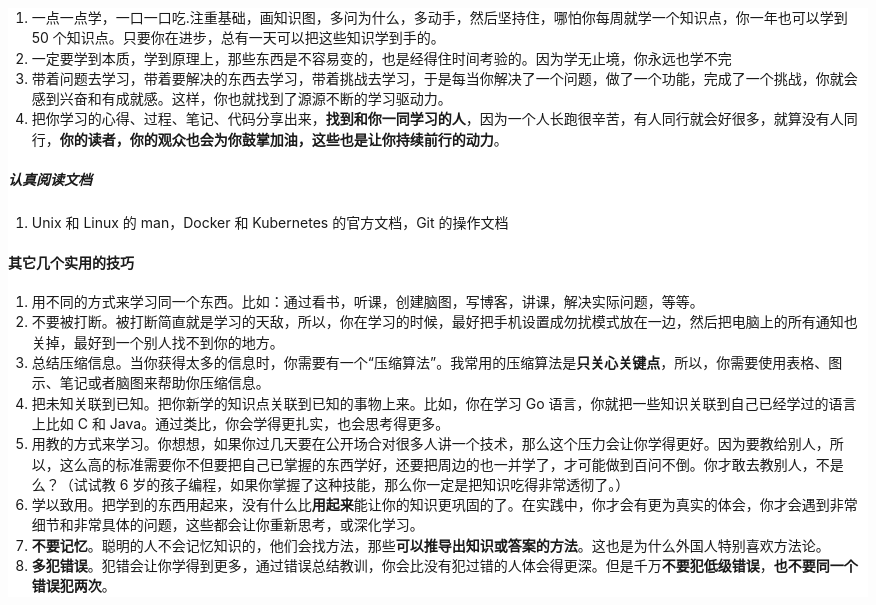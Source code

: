 1. 一点一点学，一口一口吃.注重基础，画知识图，多问为什么，多动手，然后坚持住，哪怕你每周就学一个知识点，你一年也可以学到 50 个知识点。只要你在进步，总有一天可以把这些知识学到手的。
2. 一定要学到本质，学到原理上，那些东西是不容易变的，也是经得住时间考验的。因为学无止境，你永远也学不完
3. 带着问题去学习，带着要解决的东西去学习，带着挑战去学习，于是每当你解决了一个问题，做了一个功能，完成了一个挑战，你就会感到兴奋和有成就感。这样，你也就找到了源源不断的学习驱动力。
4. 把你学习的心得、过程、笔记、代码分享出来，**找到和你一同学习的人**，因为一个人长跑很辛苦，有人同行就会好很多，就算没有人同行，**你的读者，你的观众也会为你鼓掌加油，这些也是让你持续前行的动力**。

##### 认真阅读文档

1. Unix 和 Linux 的 man，Docker 和 Kubernetes 的官方文档，Git 的操作文档

#### 其它几个实用的技巧

1. 用不同的方式来学习同一个东西。比如：通过看书，听课，创建脑图，写博客，讲课，解决实际问题，等等。
2. 不要被打断。被打断简直就是学习的天敌，所以，你在学习的时候，最好把手机设置成勿扰模式放在一边，然后把电脑上的所有通知也关掉，最好到一个别人找不到你的地方。
3. 总结压缩信息。当你获得太多的信息时，你需要有一个“压缩算法”。我常用的压缩算法是**只关心关键点**，所以，你需要使用表格、图示、笔记或者脑图来帮助你压缩信息。
4. 把未知关联到已知。把你新学的知识点关联到已知的事物上来。比如，你在学习 Go 语言，你就把一些知识关联到自己已经学过的语言上比如 C 和 Java。通过类比，你会学得更扎实，也会思考得更多。
5. 用教的方式来学习。你想想，如果你过几天要在公开场合对很多人讲一个技术，那么这个压力会让你学得更好。因为要教给别人，所以，这么高的标准需要你不但要把自己已掌握的东西学好，还要把周边的也一并学了，才可能做到百问不倒。你才敢去教别人，不是么？（试试教 6 岁的孩子编程，如果你掌握了这种技能，那么你一定是把知识吃得非常透彻了。）
6. 学以致用。把学到的东西用起来，没有什么比**用起来**能让你的知识更巩固的了。在实践中，你才会有更为真实的体会，你才会遇到非常细节和非常具体的问题，这些都会让你重新思考，或深化学习。
7. **不要记忆**。聪明的人不会记忆知识的，他们会找方法，那些**可以推导出知识或答案的方法**。这也是为什么外国人特别喜欢方法论。
8. **多犯错误**。犯错会让你学得到更多，通过错误总结教训，你会比没有犯过错的人体会得更深。但是千万**不要犯低级错误**，**也不要同一个错误犯两次**。

